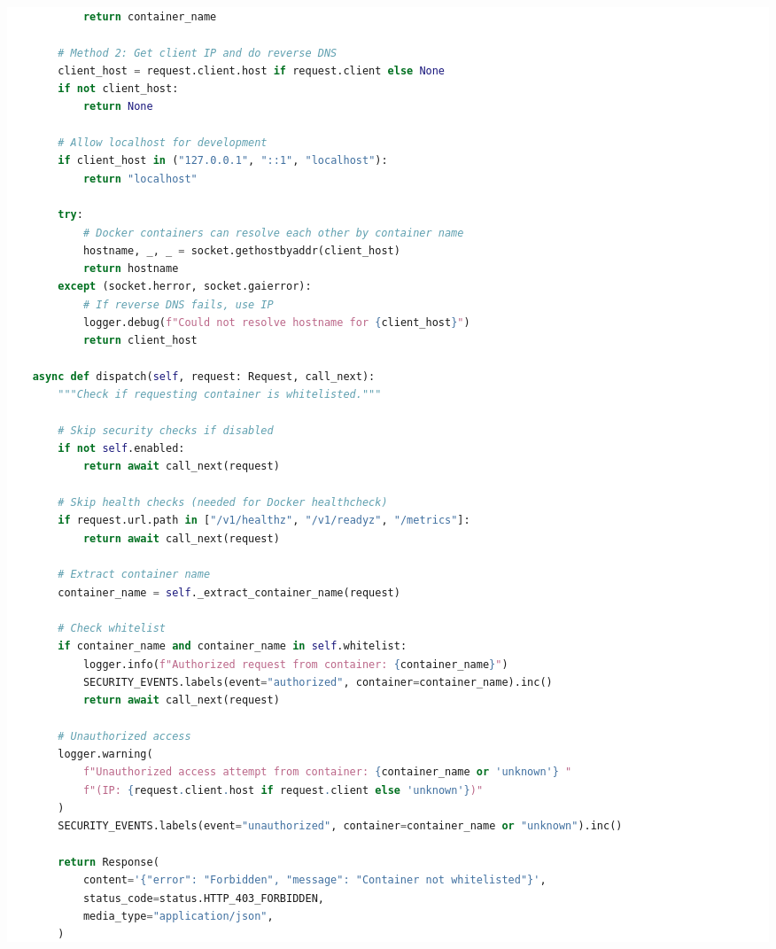 ```python
            return container_name

        # Method 2: Get client IP and do reverse DNS
        client_host = request.client.host if request.client else None
        if not client_host:
            return None

        # Allow localhost for development
        if client_host in ("127.0.0.1", "::1", "localhost"):
            return "localhost"

        try:
            # Docker containers can resolve each other by container name
            hostname, _, _ = socket.gethostbyaddr(client_host)
            return hostname
        except (socket.herror, socket.gaierror):
            # If reverse DNS fails, use IP
            logger.debug(f"Could not resolve hostname for {client_host}")
            return client_host

    async def dispatch(self, request: Request, call_next):
        """Check if requesting container is whitelisted."""

        # Skip security checks if disabled
        if not self.enabled:
            return await call_next(request)

        # Skip health checks (needed for Docker healthcheck)
        if request.url.path in ["/v1/healthz", "/v1/readyz", "/metrics"]:
            return await call_next(request)

        # Extract container name
        container_name = self._extract_container_name(request)

        # Check whitelist
        if container_name and container_name in self.whitelist:
            logger.info(f"Authorized request from container: {container_name}")
            SECURITY_EVENTS.labels(event="authorized", container=container_name).inc()
            return await call_next(request)

        # Unauthorized access
        logger.warning(
            f"Unauthorized access attempt from container: {container_name or 'unknown'} "
            f"(IP: {request.client.host if request.client else 'unknown'})"
        )
        SECURITY_EVENTS.labels(event="unauthorized", container=container_name or "unknown").inc()

        return Response(
            content='{"error": "Forbidden", "message": "Container not whitelisted"}',
            status_code=status.HTTP_403_FORBIDDEN,
            media_type="application/json",
        )
```
